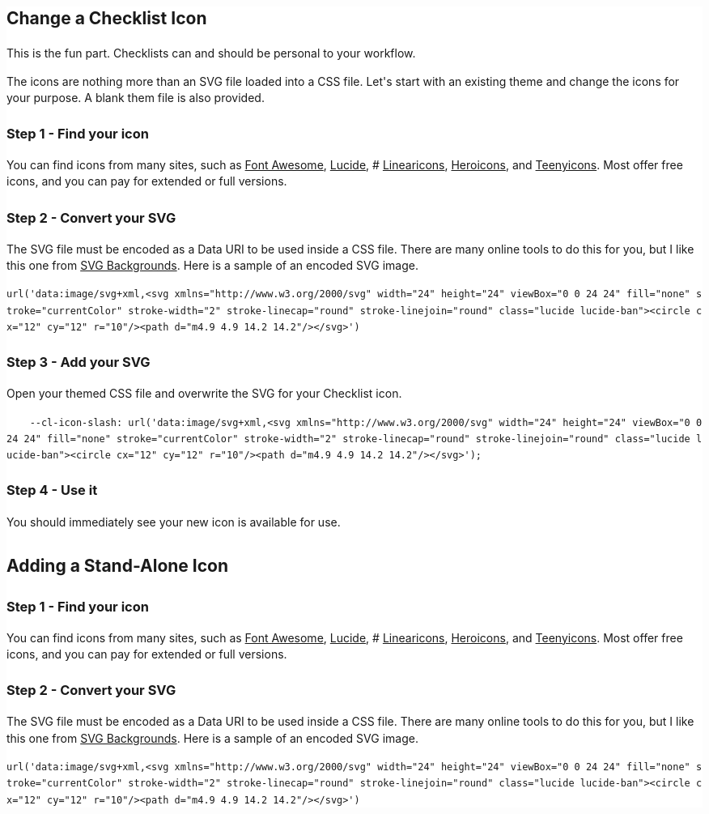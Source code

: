 ## Change a Checklist Icon
This is the fun part. Checklists can and should be personal to your workflow. 

The icons are nothing more than an SVG file loaded into a CSS file. Let's start with an existing theme and change the icons for your purpose. A blank them file is also provided.

### Step 1 - Find your icon
You can find icons from many sites, such as [Font Awesome](https://fontawesome.com), [Lucide](https://lucide.dev), # [Linearicons](https://linearicons.com), [Heroicons](https://heroicons.com), and [Teenyicons](https://teenyicons.com). Most offer free icons, and you can pay for extended or full versions.

### Step 2 - Convert your SVG
The SVG file must be encoded as a Data URI to be used inside a CSS file. There are many online tools to do this for you, but I like this one from [SVG Backgrounds](https://www.svgbackgrounds.com/tools/svg-to-css/).  Here is a sample of an encoded SVG image.
```
url('data:image/svg+xml,<svg xmlns="http://www.w3.org/2000/svg" width="24" height="24" viewBox="0 0 24 24" fill="none" stroke="currentColor" stroke-width="2" stroke-linecap="round" stroke-linejoin="round" class="lucide lucide-ban"><circle cx="12" cy="12" r="10"/><path d="m4.9 4.9 14.2 14.2"/></svg>')
```

### Step 3 - Add your SVG
Open your themed CSS file and overwrite the SVG for your Checklist icon.

```
	--cl-icon-slash: url('data:image/svg+xml,<svg xmlns="http://www.w3.org/2000/svg" width="24" height="24" viewBox="0 0 24 24" fill="none" stroke="currentColor" stroke-width="2" stroke-linecap="round" stroke-linejoin="round" class="lucide lucide-ban"><circle cx="12" cy="12" r="10"/><path d="m4.9 4.9 14.2 14.2"/></svg>');
```

### Step 4 - Use it
You should immediately see your new icon is available for use.


## Adding a Stand-Alone Icon

### Step 1 - Find your icon
You can find icons from many sites, such as [Font Awesome](https://fontawesome.com), [Lucide](https://lucide.dev), # [Linearicons](https://linearicons.com), [Heroicons](https://heroicons.com), and [Teenyicons](https://teenyicons.com). Most offer free icons, and you can pay for extended or full versions.

### Step 2 - Convert your SVG
The SVG file must be encoded as a Data URI to be used inside a CSS file. There are many online tools to do this for you, but I like this one from [SVG Backgrounds](https://www.svgbackgrounds.com/tools/svg-to-css/).  Here is a sample of an encoded SVG image.
```
url('data:image/svg+xml,<svg xmlns="http://www.w3.org/2000/svg" width="24" height="24" viewBox="0 0 24 24" fill="none" stroke="currentColor" stroke-width="2" stroke-linecap="round" stroke-linejoin="round" class="lucide lucide-ban"><circle cx="12" cy="12" r="10"/><path d="m4.9 4.9 14.2 14.2"/></svg>')
```
